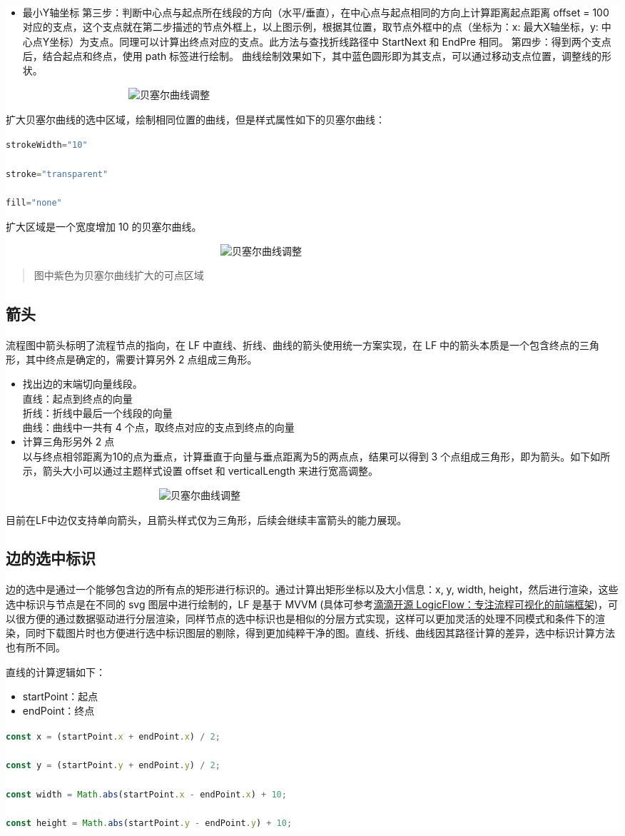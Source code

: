 - 最小Y轴坐标
第三步：判断中心点与起点所在线段的方向（水平/垂直），在中心点与起点相同的方向上计算距离起点距离 offset = 100 对应的支点，这个支点就在第二步描述的节点外框上，以上图示例，根据其位置，取节点外框中的点（坐标为：x: 最大X轴坐标，y: 中心点Y坐标）为支点。同理可以计算出终点对应的支点。此方法与查找折线路径中 StartNext 和 EndPre 相同。
第四步：得到两个支点后，结合起点和终点，使用 path 标签进行绘制。
曲线绘制效果如下，其中蓝色圆形即为其支点，可以通过移动支点位置，调整线的形状。

<img src="https://p3-juejin.byteimg.com/tos-cn-i-k3u1fbpfcp/10d9511ebca242b19aa6eab07fef773c~tplv-k3u1fbpfcp-zoom-1.image" alt="贝塞尔曲线调整" style="width: 60%; margin-left: 20%"/>

扩大贝塞尔曲线的选中区域，绘制相同位置的曲线，但是样式属性如下的贝塞尔曲线：

```js
strokeWidth="10"

stroke="transparent"

fill="none"
```
扩大区域是一个宽度增加 10 的贝塞尔曲线。

<img src="https://p3-juejin.byteimg.com/tos-cn-i-k3u1fbpfcp/6a33a44f4eb54282b41322c97711a76d~tplv-k3u1fbpfcp-zoom-1.image" alt="贝塞尔曲线调整" style="width: 30%; margin-left: 35%"/>

> 图中紫色为贝塞尔曲线扩大的可点区域  

## 箭头
流程图中箭头标明了流程节点的指向，在 LF 中直线、折线、曲线的箭头使用统一方案实现，在 LF 中的箭头本质是一个包含终点的三角形，其中终点是确定的，需要计算另外 2 点组成三角形。
- 找出边的末端切向量线段。  
直线：起点到终点的向量  
折线：折线中最后一个线段的向量  
曲线：曲线中一共有 4 个点，取终点对应的支点到终点的向量  
- 计算三角形另外 2 点  
以与终点相邻距离为10的点为垂点，计算垂直于向量与垂点距离为5的两点点，结果可以得到 3 个点组成三角形，即为箭头。如下如所示，箭头大小可以通过主题样式设置 offset 和 verticalLength 来进行宽高调整。

<img src="https://p3-juejin.byteimg.com/tos-cn-i-k3u1fbpfcp/07015ed7ab3f457f96d32849f7ffc7ed~tplv-k3u1fbpfcp-zoom-1.image" alt="贝塞尔曲线调整" style="width: 50%; margin-left: 25%"/>

目前在LF中边仅支持单向箭头，且箭头样式仅为三角形，后续会继续丰富箭头的能力展现。

## 边的选中标识
边的选中是通过一个能够包含边的所有点的矩形进行标识的。通过计算出矩形坐标以及大小信息：x, y, width, height，然后进行渲染，这些选中标识与节点是在不同的 svg 图层中进行绘制的，LF 是基于 MVVM (具体可参考[滴滴开源 LogicFlow：专注流程可视化的前端框架](https://juejin.cn/post/6933413834682007560))，可以很方便的通过数据驱动进行分层渲染，同样节点的选中标识也是相似的分层方式实现，这样可以更加灵活的处理不同模式和条件下的渲染，同时下载图片时也方便进行选中标识图层的剔除，得到更加纯粹干净的图。直线、折线、曲线因其路径计算的差异，选中标识计算方法也有所不同。  

直线的计算逻辑如下：

- startPoint：起点
- endPoint：终点

```js
const x = (startPoint.x + endPoint.x) / 2;

const y = (startPoint.y + endPoint.y) / 2;

const width = Math.abs(startPoint.x - endPoint.x) + 10;

const height = Math.abs(startPoint.y - endPoint.y) + 10;
```
